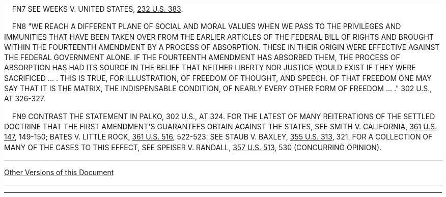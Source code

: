     FN7  SEE WEEKS V. UNITED STATES, [232 U.S. 383][/us/courts/scotus/usReporter/232/383].

    FN8  "WE REACH A DIFFERENT PLANE OF SOCIAL AND MORAL VALUES WHEN WE PASS TO THE PRIVILEGES AND IMMUNITIES THAT HAVE BEEN TAKEN OVER FROM THE EARLIER ARTICLES OF THE FEDERAL BILL OF RIGHTS AND BROUGHT WITHIN THE FOURTEENTH AMENDMENT BY A PROCESS OF ABSORPTION.  THESE IN THEIR ORIGIN WERE EFFECTIVE AGAINST THE FEDERAL GOVERNMENT ALONE.  IF THE FOURTEENTH AMENDMENT HAS ABSORBED THEM, THE PROCESS OF ABSORPTION HAS HAD ITS SOURCE IN THE BELIEF THAT NEITHER LIBERTY NOR JUSTICE WOULD EXIST IF THEY WERE SACRIFICED  ...  .  THIS IS TRUE, FOR ILLUSTRATION, OF FREEDOM OF THOUGHT, AND SPEECH.  OF THAT FREEDOM ONE MAY SAY THAT IT IS THE MATRIX, THE INDISPENSABLE CONDITION, OF NEARLY EVERY OTHER FORM OF FREEDOM  ...  ."  302 U.S., AT 326-327.

    FN9  CONTRAST THE STATEMENT IN PALKO, 302 U.S., AT 324.  FOR THE LATEST OF MANY REITERATIONS OF THE SETTLED DOCTRINE THAT THE FIRST AMENDMENT'S GUARANTEES OBTAIN AGAINST THE STATES, SEE SMITH V. CALIFORNIA, [361 U.S. 147][/us/courts/scotus/usReporter/361/147], 149-150; BATES V. LITTLE ROCK, [361 U.S. 516][/us/courts/scotus/usReporter/361/516], 522-523.  SEE STAUB V. BAXLEY, [355 U.S. 313][/us/courts/scotus/usReporter/355/313], 321.  FOR A COLLECTION OF MANY OF THE CASES TO THIS EFFECT, SEE SPEISER V. RANDALL, [357 U.S. 513][/us/courts/scotus/usReporter/357/513], 530 (CONCURRING OPINION).

----------

[Other Versions of this Document](https://publicdocs.github.io/go/links?ns=uslm-x&ref=%2Fus%2Fcourts%2Fscotus%2FusReporter%2F364%2F263)

----------
----------

[/us/courts/scotus/usReporter/364/263]: https://publicdocs.github.io/go/links?ns=uslm-x&ref=%2Fus%2Fcourts%2Fscotus%2FusReporter%2F364%2F263
[/us/courts/scotus/usReporter/360/246]: https://publicdocs.github.io/go/links?ns=uslm-x&ref=%2Fus%2Fcourts%2Fscotus%2FusReporter%2F360%2F246
[/us/courts/scotus/usReporter/359/360]: https://publicdocs.github.io/go/links?ns=uslm-x&ref=%2Fus%2Fcourts%2Fscotus%2FusReporter%2F359%2F360
[/us/courts/scotus/usReporter/360/246]: https://publicdocs.github.io/go/links?ns=uslm-x&ref=%2Fus%2Fcourts%2Fscotus%2FusReporter%2F360%2F246
[/us/courts/scotus/usReporter/359/360]: https://publicdocs.github.io/go/links?ns=uslm-x&ref=%2Fus%2Fcourts%2Fscotus%2FusReporter%2F359%2F360
[/us/courts/scotus/usReporter/358/1]: https://publicdocs.github.io/go/links?ns=uslm-x&ref=%2Fus%2Fcourts%2Fscotus%2FusReporter%2F358%2F1
[/us/courts/scotus/usReporter/336/77]: https://publicdocs.github.io/go/links?ns=uslm-x&ref=%2Fus%2Fcourts%2Fscotus%2FusReporter%2F336%2F77
[/us/courts/scotus/usReporter/339/1]: https://publicdocs.github.io/go/links?ns=uslm-x&ref=%2Fus%2Fcourts%2Fscotus%2FusReporter%2F339%2F1
[/us/courts/scotus/usReporter/282/344]: https://publicdocs.github.io/go/links?ns=uslm-x&ref=%2Fus%2Fcourts%2Fscotus%2FusReporter%2F282%2F344
[/us/courts/scotus/usReporter/271/609]: https://publicdocs.github.io/go/links?ns=uslm-x&ref=%2Fus%2Fcourts%2Fscotus%2FusReporter%2F271%2F609
[/us/courts/scotus/usReporter/335/451]: https://publicdocs.github.io/go/links?ns=uslm-x&ref=%2Fus%2Fcourts%2Fscotus%2FusReporter%2F335%2F451
[/us/courts/scotus/usReporter/340/349]: https://publicdocs.github.io/go/links?ns=uslm-x&ref=%2Fus%2Fcourts%2Fscotus%2FusReporter%2F340%2F349
[/us/courts/scotus/usReporter/338/25]: https://publicdocs.github.io/go/links?ns=uslm-x&ref=%2Fus%2Fcourts%2Fscotus%2FusReporter%2F338%2F25
[/us/courts/scotus/usReporter/332/46]: https://publicdocs.github.io/go/links?ns=uslm-x&ref=%2Fus%2Fcourts%2Fscotus%2FusReporter%2F332%2F46
[/us/courts/scotus/usReporter/302/319]: https://publicdocs.github.io/go/links?ns=uslm-x&ref=%2Fus%2Fcourts%2Fscotus%2FusReporter%2F302%2F319
[/us/courts/scotus/usReporter/316/455]: https://publicdocs.github.io/go/links?ns=uslm-x&ref=%2Fus%2Fcourts%2Fscotus%2FusReporter%2F316%2F455
[/us/courts/scotus/usReporter/343/250]: https://publicdocs.github.io/go/links?ns=uslm-x&ref=%2Fus%2Fcourts%2Fscotus%2FusReporter%2F343%2F250
[/us/courts/scotus/usReporter/354/476]: https://publicdocs.github.io/go/links?ns=uslm-x&ref=%2Fus%2Fcourts%2Fscotus%2FusReporter%2F354%2F476
[/us/courts/scotus/usReporter/361/147]: https://publicdocs.github.io/go/links?ns=uslm-x&ref=%2Fus%2Fcourts%2Fscotus%2FusReporter%2F361%2F147
[/us/courts/scotus/usReporter/360/423]: https://publicdocs.github.io/go/links?ns=uslm-x&ref=%2Fus%2Fcourts%2Fscotus%2FusReporter%2F360%2F423
[/us/courts/scotus/usReporter/278/63]: https://publicdocs.github.io/go/links?ns=uslm-x&ref=%2Fus%2Fcourts%2Fscotus%2FusReporter%2F278%2F63
[/us/courts/scotus/usReporter/232/383]: https://publicdocs.github.io/go/links?ns=uslm-x&ref=%2Fus%2Fcourts%2Fscotus%2FusReporter%2F232%2F383
[/us/courts/scotus/usReporter/361/147]: https://publicdocs.github.io/go/links?ns=uslm-x&ref=%2Fus%2Fcourts%2Fscotus%2FusReporter%2F361%2F147
[/us/courts/scotus/usReporter/361/516]: https://publicdocs.github.io/go/links?ns=uslm-x&ref=%2Fus%2Fcourts%2Fscotus%2FusReporter%2F361%2F516
[/us/courts/scotus/usReporter/355/313]: https://publicdocs.github.io/go/links?ns=uslm-x&ref=%2Fus%2Fcourts%2Fscotus%2FusReporter%2F355%2F313
[/us/courts/scotus/usReporter/357/513]: https://publicdocs.github.io/go/links?ns=uslm-x&ref=%2Fus%2Fcourts%2Fscotus%2FusReporter%2F357%2F513


